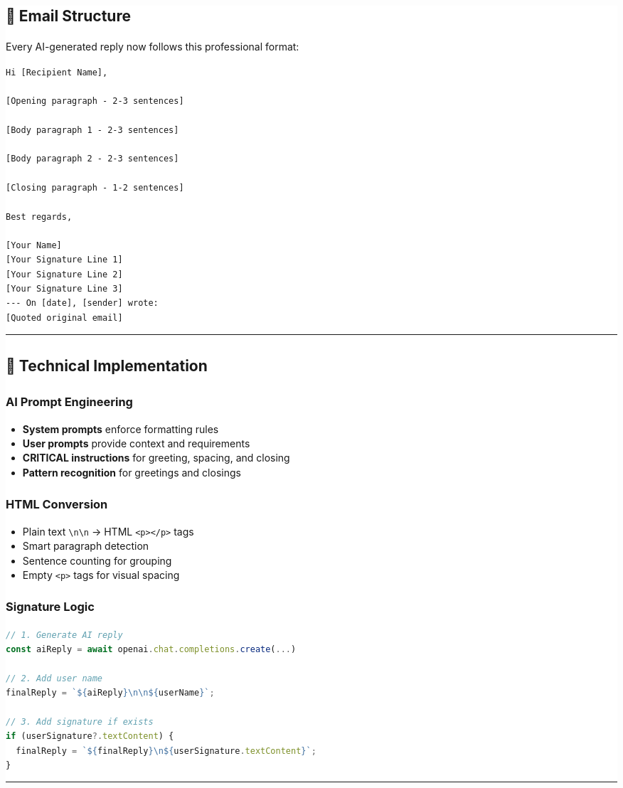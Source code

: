 
## 📐 Email Structure

Every AI-generated reply now follows this professional format:

```
Hi [Recipient Name],

[Opening paragraph - 2-3 sentences]

[Body paragraph 1 - 2-3 sentences]

[Body paragraph 2 - 2-3 sentences]

[Closing paragraph - 1-2 sentences]

Best regards,

[Your Name]
[Your Signature Line 1]
[Your Signature Line 2]
[Your Signature Line 3]
--- On [date], [sender] wrote:
[Quoted original email]
```

---

## 🔧 Technical Implementation

### AI Prompt Engineering

- **System prompts** enforce formatting rules
- **User prompts** provide context and requirements
- **CRITICAL instructions** for greeting, spacing, and closing
- **Pattern recognition** for greetings and closings

### HTML Conversion

- Plain text `\n\n` → HTML `<p></p>` tags
- Smart paragraph detection
- Sentence counting for grouping
- Empty `<p>` tags for visual spacing

### Signature Logic

```typescript
// 1. Generate AI reply
const aiReply = await openai.chat.completions.create(...)

// 2. Add user name
finalReply = `${aiReply}\n\n${userName}`;

// 3. Add signature if exists
if (userSignature?.textContent) {
  finalReply = `${finalReply}\n${userSignature.textContent}`;
}
```

---